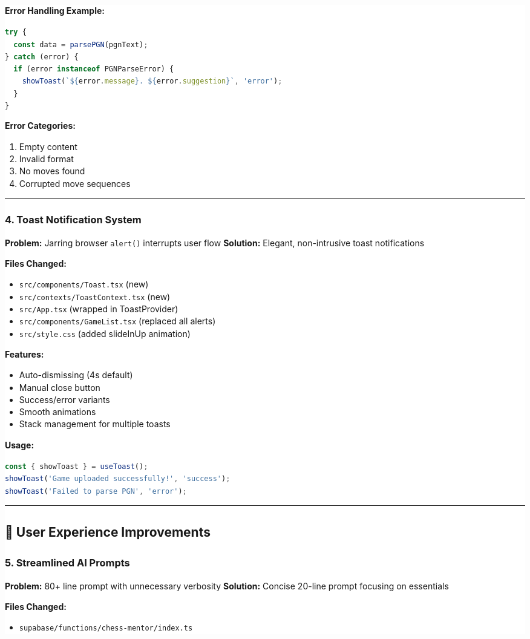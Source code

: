 **Error Handling Example:**
```typescript
try {
  const data = parsePGN(pgnText);
} catch (error) {
  if (error instanceof PGNParseError) {
    showToast(`${error.message}. ${error.suggestion}`, 'error');
  }
}
```

**Error Categories:**
1. Empty content
2. Invalid format
3. No moves found
4. Corrupted move sequences

---

### 4. Toast Notification System
**Problem:** Jarring browser `alert()` interrupts user flow
**Solution:** Elegant, non-intrusive toast notifications

**Files Changed:**
- `src/components/Toast.tsx` (new)
- `src/contexts/ToastContext.tsx` (new)
- `src/App.tsx` (wrapped in ToastProvider)
- `src/components/GameList.tsx` (replaced all alerts)
- `src/style.css` (added slideInUp animation)

**Features:**
- Auto-dismissing (4s default)
- Manual close button
- Success/error variants
- Smooth animations
- Stack management for multiple toasts

**Usage:**
```typescript
const { showToast } = useToast();
showToast('Game uploaded successfully!', 'success');
showToast('Failed to parse PGN', 'error');
```

---

## 🎨 User Experience Improvements

### 5. Streamlined AI Prompts
**Problem:** 80+ line prompt with unnecessary verbosity
**Solution:** Concise 20-line prompt focusing on essentials

**Files Changed:**
- `supabase/functions/chess-mentor/index.ts`
